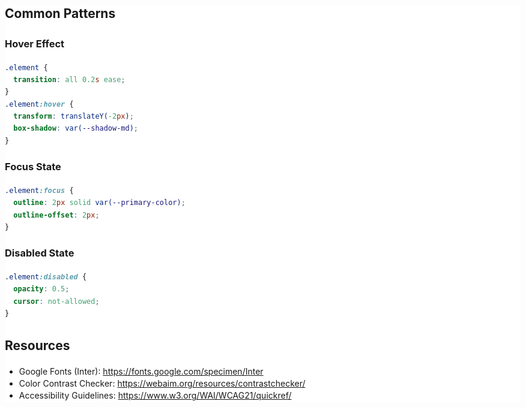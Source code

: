 ## Common Patterns

### Hover Effect

```css
.element {
  transition: all 0.2s ease;
}
.element:hover {
  transform: translateY(-2px);
  box-shadow: var(--shadow-md);
}
```

### Focus State

```css
.element:focus {
  outline: 2px solid var(--primary-color);
  outline-offset: 2px;
}
```

### Disabled State

```css
.element:disabled {
  opacity: 0.5;
  cursor: not-allowed;
}
```

## Resources

- Google Fonts (Inter): https://fonts.google.com/specimen/Inter
- Color Contrast Checker: https://webaim.org/resources/contrastchecker/
- Accessibility Guidelines: https://www.w3.org/WAI/WCAG21/quickref/
